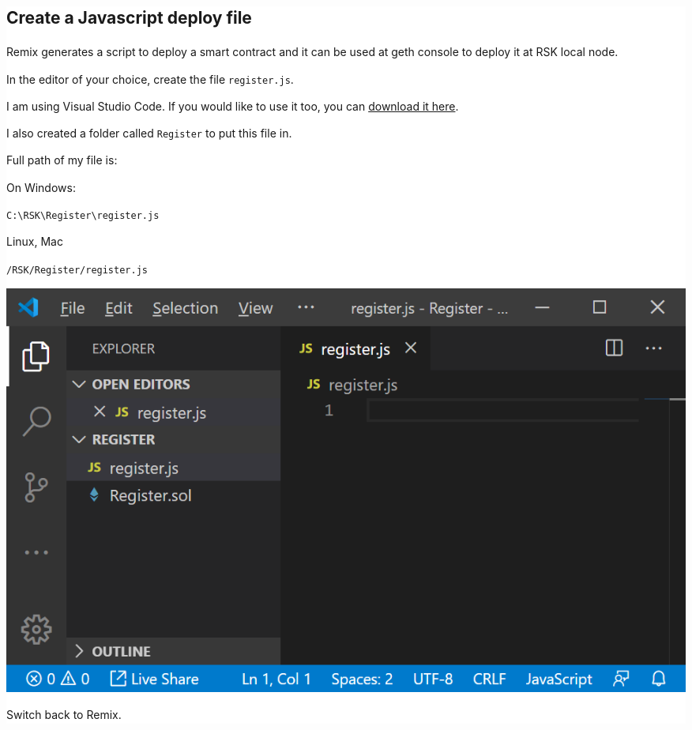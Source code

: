 ## Create a Javascript deploy file

Remix generates a script to deploy a smart contract and it can be used at geth console to deploy it at RSK local node.

In the editor of your choice, create the file `register.js`.

I am using Visual Studio Code.
If you would like to use it too, you can [download it here](https://code.visualstudio.com/download).

I also created a folder called `Register` to put this file in.

Full path of my file is:

On Windows:

```shell
C:\RSK\Register\register.js
```

Linux, Mac

```shell
/RSK/Register/register.js
```

![register.js](/assets/img/tutorials/geth-attach-deploy-smart-contract/image-11.png)

Switch back to Remix.
